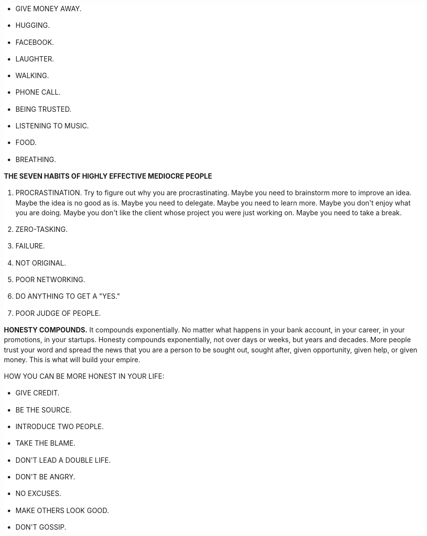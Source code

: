 - GIVE MONEY AWAY.

- HUGGING.

- FACEBOOK.

- LAUGHTER.

- WALKING.

- PHONE CALL.

- BEING TRUSTED.

- LISTENING TO MUSIC.

- FOOD.

- BREATHING.

**THE SEVEN HABITS OF HIGHLY EFFECTIVE MEDIOCRE PEOPLE**

1.  PROCRASTINATION. Try to figure out why you are procrastinating. Maybe you need to brainstorm more to improve an idea. Maybe the idea is no good as is. Maybe you need to delegate. Maybe you need to learn more. Maybe you don't enjoy what you are doing. Maybe you don't like the client whose project you were just working on. Maybe you need to take a break.

2.  ZERO-TASKING.

3.  FAILURE.

4.  NOT ORIGINAL.

5.  POOR NETWORKING.

6.  DO ANYTHING TO GET A "YES."

7.  POOR JUDGE OF PEOPLE.

**HONESTY COMPOUNDS.** It compounds exponentially. No matter what happens in your bank account, in your career, in your promotions, in your startups. Honesty compounds exponentially, not over days or weeks, but years and decades. More people trust your word and spread the news that you are a person to be sought out, sought after, given opportunity, given help, or given money. This is what will build your empire.

HOW YOU CAN BE MORE HONEST IN YOUR LIFE:

- GIVE CREDIT.

- BE THE SOURCE.

- INTRODUCE TWO PEOPLE.

- TAKE THE BLAME.

- DON'T LEAD A DOUBLE LIFE.

- DON'T BE ANGRY.

- NO EXCUSES.

- MAKE OTHERS LOOK GOOD.

- DON'T GOSSIP.
